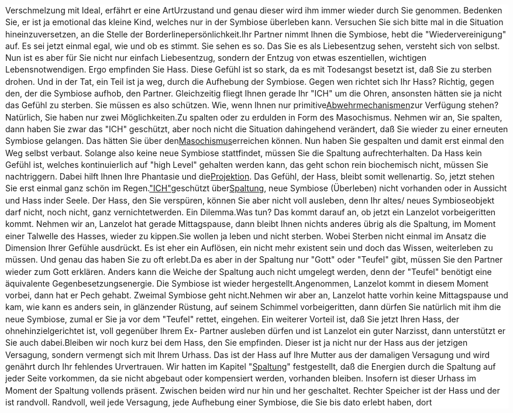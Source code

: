 Verschmelzung mit Ideal, erfährt er eine ArtUrzustand und genau dieser wird ihm immer wieder durch Sie genommen.
Bedenken Sie, er ist ja emotional das kleine Kind, welches nur in der Symbiose
überleben kann. Versuchen Sie sich bitte mal in die Situation
hineinzuversetzen, an die Stelle der Borderlinepersönlichkeit.Ihr
Partner nimmt Ihnen die Symbiose, hebt die "Wiedervereinigung" auf. Es sei
jetzt einmal egal, wie und ob es stimmt. Sie sehen es so. Das Sie es als
Liebesentzug sehen, versteht sich von selbst. Nun ist es aber für Sie nicht nur
einfach Liebesentzug, sondern der Entzug von etwas eszentiellen, wichtigen
Lebensnotwendigen. Ergo empfinden Sie Hass. Diese Gefühl ist so stark, da es
mit Todesangst besetzt ist, daß Sie zu sterben drohen. Und in der Tat, ein Teil
ist ja weg, durch die Aufhebung der Symbiose. Gegen wen richtet sich Ihr Hass?
Richtig, gegen den, der die Symbiose aufhob, den Partner. Gleichzeitig fliegt
Ihnen gerade Ihr "ICH" um die Ohren, ansonsten hätten sie ja nicht das Gefühl
zu sterben. Sie müssen es also schützen. Wie, wenn Ihnen nur primitive[Abwehrmechanismen](https://blz.borderliner.ch/ich/psychodynamisches_modell-normal.htm#ich-abwehr)zur Verfügung stehen?Natürlich,
Sie haben nur zwei Möglichkeiten.Zu
spalten oder zu erdulden in Form des Masochismus. Nehmen wir an, Sie spalten,
dann haben Sie zwar das "ICH" geschützt, aber noch nicht die Situation
dahingehend verändert, daß Sie wieder zu einer erneuten Symbiose gelangen. Das
hätten Sie über den[Masochismus](https://blz.borderliner.ch/definition/definitionen.htm#masochismus)erreichen können. Nun haben Sie gespalten und
damit erst einmal den Weg selbst verbaut. Solange also keine neue Symbiose
stattfindet, müssen Sie die Spaltung aufrechterhalten. Da Hass kein Gefühl
ist, welches kontinuierlich auf "high Level" gehalten werden kann, das geht
schon rein biochemisch nicht, müssen Sie nachtriggern. Dabei hilft Ihnen Ihre
Phantasie und die[Projektion](https://blz.borderliner.ch/spaltung/spaltung.html). Das Gefühl, der Hass, bleibt somit wellenartig.
So, jetzt stehen Sie erst einmal ganz schön im Regen.["ICH"](https://blz.borderliner.ch/ich/psychodynamisches_modell-borderline.htm)geschützt über[Spaltung](https://blz.borderliner.ch/spaltung/spaltung.html), neue Symbiose (Überleben) nicht vorhanden oder in
Aussicht und Hass inder Seele. Der
Hass, den Sie verspüren, können Sie aber nicht voll ausleben, denn Ihr altes/
neues Symbioseobjekt darf nicht, noch nicht, ganz vernichtetwerden. Ein Dilemma.Was
tun? Das kommt darauf an, ob jetzt ein Lanzelot vorbeigeritten kommt. Nehmen wir
an, Lanzelot hat gerade Mittagspause, dann bleibt Ihnen nichts anderes übrig
als die Spaltung, im Moment einer Talwelle des Hasses, wieder zu kippen.Sie
wollen ja leben und nicht sterben. Wobei Sterben nicht einmal im Ansatz die
Dimension Ihrer Gefühle ausdrückt. Es ist eher ein Auflösen, ein nicht mehr
existent sein und doch das Wissen, weiterleben zu müssen. Und genau das haben
Sie zu oft erlebt.Da
es aber in der Spaltung nur "Gott" oder "Teufel" gibt, müssen Sie den
Partner wieder zum Gott erklären. Anders kann die Weiche der Spaltung auch
nicht umgelegt werden, denn der "Teufel" benötigt eine äquivalente
Gegenbesetzungsenergie. Die Symbiose ist wieder hergestellt.Angenommen,
Lanzelot kommt in diesem Moment vorbei, dann hat er Pech gehabt. Zweimal
Symbiose geht nicht.Nehmen
wir aber an, Lanzelot hatte vorhin keine Mittagspause und kam, wie kann es
anders sein, in glänzender Rüstung, auf seinem Schimmel vorbeigeritten, dann dürfen
Sie natürlich mit ihm die neue Symbiose, zumal er Sie ja vor dem "Teufel"
rettet, eingehen. Ein weiterer Vorteil ist, daß Sie jetzt Ihren Hass, der
ohnehinzielgerichtet ist, voll
gegenüber Ihrem Ex- Partner ausleben dürfen und ist Lanzelot ein guter Narzisst,
dann unterstützt er Sie auch dabei.Bleiben
wir noch kurz bei dem Hass, den Sie empfinden. Dieser ist ja nicht nur der Hass
aus der jetzigen Versagung, sondern vermengt sich mit Ihrem Urhass. Das ist der
Hass auf Ihre Mutter aus der damaligen Versagung und wird genährt durch Ihr
fehlendes Urvertrauen. Wir hatten im Kapitel "[Spaltung](https://blz.borderliner.ch/spaltung/spaltung.html)" festgestellt, daß
die Energien durch die Spaltung auf jeder Seite vorkommen, da sie nicht abgebaut
oder kompensiert werden, vorhanden bleiben. Insofern ist dieser Urhass im Moment
der Spaltung vollends präsent. Zwischen beiden wird nur hin und her geschaltet.
Rechter Speicher ist der Hass und der ist randvoll. Randvoll, weil jede
Versagung, jede Aufhebung einer Symbiose, die Sie bis dato erlebt haben, dort